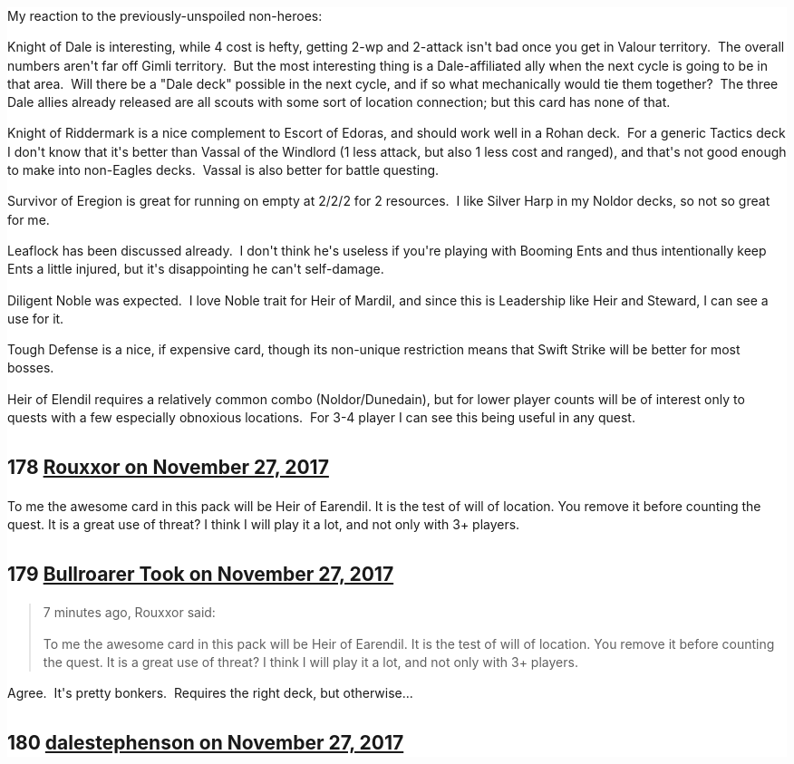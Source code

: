 My reaction to the previously-unspoiled non-heroes:

Knight of Dale is interesting, while 4 cost is hefty, getting 2-wp and 2-attack isn't bad once you get in Valour territory.  The overall numbers aren't far off Gimli territory.  But the most interesting thing is a Dale-affiliated ally when the next cycle is going to be in that area.  Will there be a "Dale deck" possible in the next cycle, and if so what mechanically would tie them together?  The three Dale allies already released are all scouts with some sort of location connection; but this card has none of that.

Knight of Riddermark is a nice complement to Escort of Edoras, and should work well in a Rohan deck.  For a generic Tactics deck I don't know that it's better than Vassal of the Windlord (1 less attack, but also 1 less cost and ranged), and that's not good enough to make into non-Eagles decks.  Vassal is also better for battle questing.

Survivor of Eregion is great for running on empty at 2/2/2 for 2 resources.  I like Silver Harp in my Noldor decks, so not so great for me.

Leaflock has been discussed already.  I don't think he's useless if you're playing with Booming Ents and thus intentionally keep Ents a little injured, but it's disappointing he can't self-damage.

Diligent Noble was expected.  I love Noble trait for Heir of Mardil, and since this is Leadership like Heir and Steward, I can see a use for it.

Tough Defense is a nice, if expensive card, though its non-unique restriction means that Swift Strike will be better for most bosses.

Heir of Elendil requires a relatively common combo (Noldor/Dunedain), but for lower player counts will be of interest only to quests with a few especially obnoxious locations.  For 3-4 player I can see this being useful in any quest.

## 178 [Rouxxor on November 27, 2017](https://community.fantasyflightgames.com/topic/238589-the-dungeons-of-cirith-gurat/?do=findComment&comment=3098343)

To me the awesome card in this pack will be Heir of Earendil. It is the test of will of location. You remove it before counting the quest. It is a great use of threat? I think I will play it a lot, and not only with 3+ players.

## 179 [Bullroarer Took on November 27, 2017](https://community.fantasyflightgames.com/topic/238589-the-dungeons-of-cirith-gurat/?do=findComment&comment=3098375)

> 7 minutes ago, Rouxxor said:
> 
> To me the awesome card in this pack will be Heir of Earendil. It is the test of will of location. You remove it before counting the quest. It is a great use of threat? I think I will play it a lot, and not only with 3+ players.

Agree.  It's pretty bonkers.  Requires the right deck, but otherwise...

## 180 [dalestephenson on November 27, 2017](https://community.fantasyflightgames.com/topic/238589-the-dungeons-of-cirith-gurat/?do=findComment&comment=3098399)
